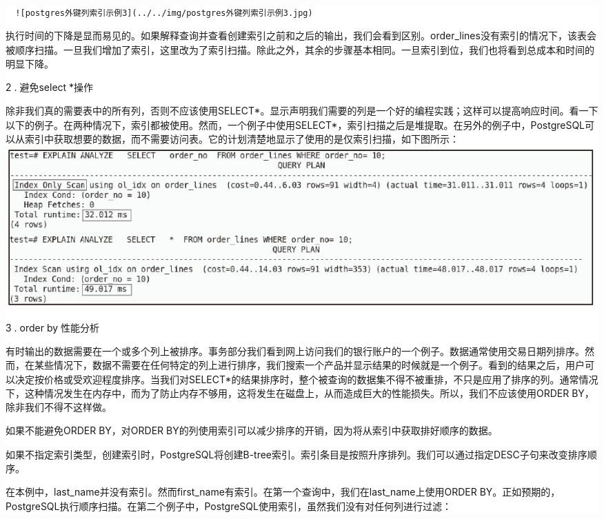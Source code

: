       ![postgres外键列索引示例3](../../img/postgres外键列索引示例3.jpg)
执行时间的下降是显而易见的。如果解释查询并查看创建索引之前和之后的输出，我们会看到区别。order_lines没有索引的情况下，该表会被顺序扫描。一旦我们增加了索引，这里改为了索引扫描。除此之外，其余的步骤基本相同。一旦索引到位，我们也将看到总成本和时间的明显下降。 

2 . 避免select *操作

   除非我们真的需要表中的所有列，否则不应该使用SELECT*。显示声明我们需要的列是一个好的编程实践；这样可以提高响应时间。看一下以下的例子。在两种情况下，索引都被使用。然而，一个例子中使用SELECT*，索引扫描之后是堆提取。在另外的例子中，PostgreSQL可以从索引中获取想要的数据，而不需要访问表。它的计划清楚地显示了使用的是仅索引扫描，如下图所示：
![postgres索引扫描对比示例](../../img/postgres索引扫描对比示例.jpg)

3 . order by 性能分析

有时输出的数据需要在一个或多个列上被排序。事务部分我们看到网上访问我们的银行账户的一个例子。数据通常使用交易日期列排序。然而，在某些情况下，数据不需要在任何特定的列上进行排序，我们搜索一个产品并显示结果的时候就是一个例子。看到的结果之后，用户可以决定按价格或受欢迎程度排序。当我们对SELECT*的结果排序时，整个被查询的数据集不得不被重排，不只是应用了排序的列。通常情况下，这种情况发生在内存中，而为了防止内存不够用，这将发生在磁盘上，从而造成巨大的性能损失。所以，我们不应该使用ORDER BY，除非我们不得不这样做。

如果不能避免ORDER BY，对ORDER BY的列使用索引可以减少排序的开销，因为将从索引中获取排好顺序的数据。

如果不指定索引类型，创建索引时，PostgreSQL将创建B-tree索引。索引条目是按照升序排列。我们可以通过指定DESC子句来改变排序顺序。

在本例中，last_name并没有索引。然而first_name有索引。在第一个查询中，我们在last_name上使用ORDER BY。正如预期的，PostgreSQL执行顺序扫描。在第二个例子中，PostgreSQL使用索引，虽然我们没有对任何列进行过滤：